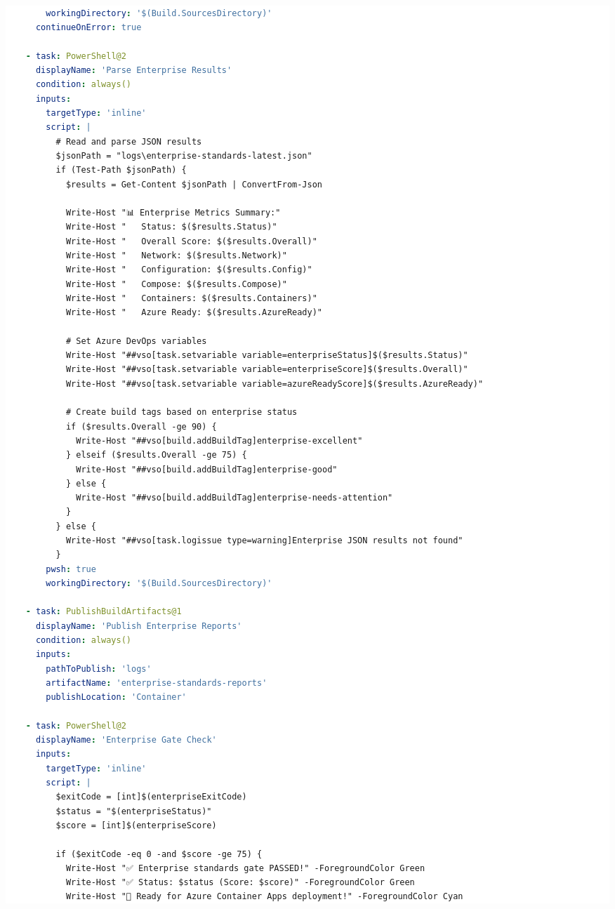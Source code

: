 ```yaml
        workingDirectory: '$(Build.SourcesDirectory)'
      continueOnError: true
      
    - task: PowerShell@2
      displayName: 'Parse Enterprise Results'
      condition: always()
      inputs:
        targetType: 'inline'
        script: |
          # Read and parse JSON results
          $jsonPath = "logs\enterprise-standards-latest.json"
          if (Test-Path $jsonPath) {
            $results = Get-Content $jsonPath | ConvertFrom-Json
            
            Write-Host "📊 Enterprise Metrics Summary:"
            Write-Host "   Status: $($results.Status)"
            Write-Host "   Overall Score: $($results.Overall)"
            Write-Host "   Network: $($results.Network)"
            Write-Host "   Configuration: $($results.Config)"
            Write-Host "   Compose: $($results.Compose)"
            Write-Host "   Containers: $($results.Containers)"
            Write-Host "   Azure Ready: $($results.AzureReady)"
            
            # Set Azure DevOps variables
            Write-Host "##vso[task.setvariable variable=enterpriseStatus]$($results.Status)"
            Write-Host "##vso[task.setvariable variable=enterpriseScore]$($results.Overall)"
            Write-Host "##vso[task.setvariable variable=azureReadyScore]$($results.AzureReady)"
            
            # Create build tags based on enterprise status
            if ($results.Overall -ge 90) {
              Write-Host "##vso[build.addBuildTag]enterprise-excellent"
            } elseif ($results.Overall -ge 75) {
              Write-Host "##vso[build.addBuildTag]enterprise-good"
            } else {
              Write-Host "##vso[build.addBuildTag]enterprise-needs-attention"
            }
          } else {
            Write-Host "##vso[task.logissue type=warning]Enterprise JSON results not found"
          }
        pwsh: true
        workingDirectory: '$(Build.SourcesDirectory)'
        
    - task: PublishBuildArtifacts@1
      displayName: 'Publish Enterprise Reports'
      condition: always()
      inputs:
        pathToPublish: 'logs'
        artifactName: 'enterprise-standards-reports'
        publishLocation: 'Container'
        
    - task: PowerShell@2
      displayName: 'Enterprise Gate Check'
      inputs:
        targetType: 'inline'
        script: |
          $exitCode = [int]$(enterpriseExitCode)
          $status = "$(enterpriseStatus)"
          $score = [int]$(enterpriseScore)
          
          if ($exitCode -eq 0 -and $score -ge 75) {
            Write-Host "✅ Enterprise standards gate PASSED!" -ForegroundColor Green
            Write-Host "✅ Status: $status (Score: $score)" -ForegroundColor Green
            Write-Host "🚀 Ready for Azure Container Apps deployment!" -ForegroundColor Cyan
```